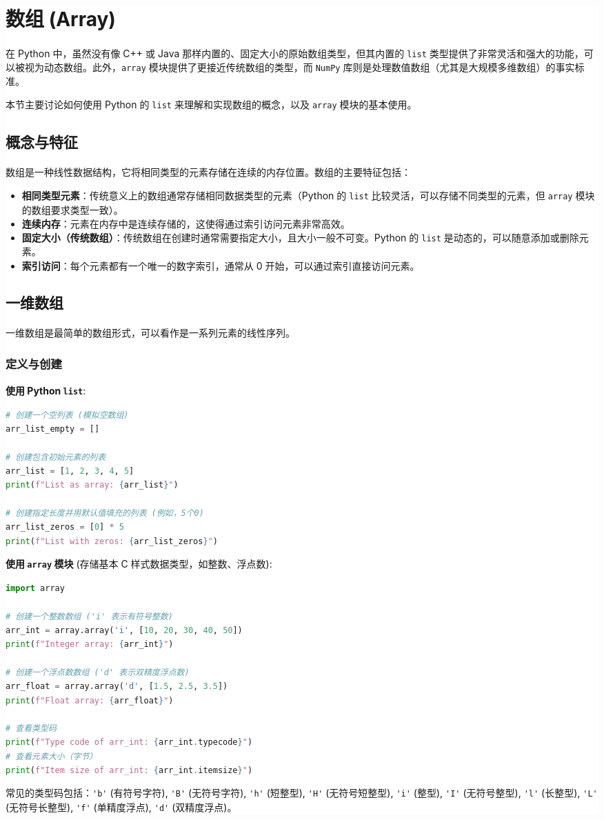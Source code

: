 # 数组 (Array)

在 Python 中，虽然没有像 C++ 或 Java 那样内置的、固定大小的原始数组类型，但其内置的 `list` 类型提供了非常灵活和强大的功能，可以被视为动态数组。此外，`array` 模块提供了更接近传统数组的类型，而 `NumPy` 库则是处理数值数组（尤其是大规模多维数组）的事实标准。

本节主要讨论如何使用 Python 的 `list` 来理解和实现数组的概念，以及 `array` 模块的基本使用。

## 概念与特征

数组是一种线性数据结构，它将相同类型的元素存储在连续的内存位置。数组的主要特征包括：

-   **相同类型元素**：传统意义上的数组通常存储相同数据类型的元素（Python 的 `list` 比较灵活，可以存储不同类型的元素，但 `array` 模块的数组要求类型一致）。
-   **连续内存**：元素在内存中是连续存储的，这使得通过索引访问元素非常高效。
-   **固定大小（传统数组）**：传统数组在创建时通常需要指定大小，且大小一般不可变。Python 的 `list` 是动态的，可以随意添加或删除元素。
-   **索引访问**：每个元素都有一个唯一的数字索引，通常从 0 开始，可以通过索引直接访问元素。

## 一维数组

一维数组是最简单的数组形式，可以看作是一系列元素的线性序列。

### 定义与创建

**使用 Python `list`**:
```python
# 创建一个空列表 (模拟空数组)
arr_list_empty = []

# 创建包含初始元素的列表
arr_list = [1, 2, 3, 4, 5]
print(f"List as array: {arr_list}")

# 创建指定长度并用默认值填充的列表 (例如，5个0)
arr_list_zeros = [0] * 5
print(f"List with zeros: {arr_list_zeros}")
```

**使用 `array` 模块** (存储基本 C 样式数据类型，如整数、浮点数):
```python
import array

# 创建一个整数数组 ('i' 表示有符号整数)
arr_int = array.array('i', [10, 20, 30, 40, 50])
print(f"Integer array: {arr_int}")

# 创建一个浮点数数组 ('d' 表示双精度浮点数)
arr_float = array.array('d', [1.5, 2.5, 3.5])
print(f"Float array: {arr_float}")

# 查看类型码
print(f"Type code of arr_int: {arr_int.typecode}")
# 查看元素大小（字节）
print(f"Item size of arr_int: {arr_int.itemsize}")
```
常见的类型码包括：`'b'` (有符号字符), `'B'` (无符号字符), `'h'` (短整型), `'H'` (无符号短整型), `'i'` (整型), `'I'` (无符号整型), `'l'` (长整型), `'L'` (无符号长整型), `'f'` (单精度浮点), `'d'` (双精度浮点)。
